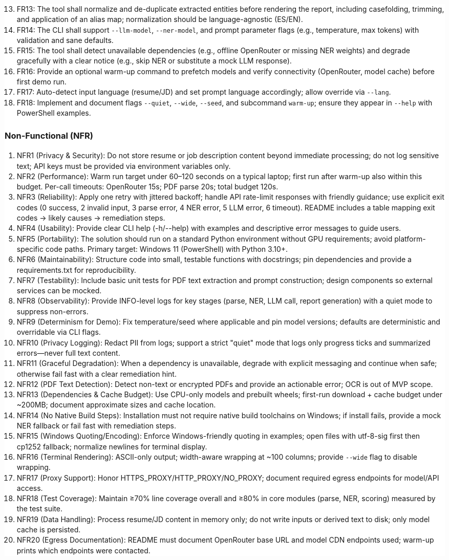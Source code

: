 13. FR13: The tool shall normalize and de-duplicate extracted entities before rendering the report, including casefolding, trimming, and application of an alias map; normalization should be language-agnostic (ES/EN).
14. FR14: The CLI shall support `--llm-model`, `--ner-model`, and prompt parameter flags (e.g., temperature, max tokens) with validation and sane defaults.
15. FR15: The tool shall detect unavailable dependencies (e.g., offline OpenRouter or missing NER weights) and degrade gracefully with a clear notice (e.g., skip NER or substitute a mock LLM response).
16. FR16: Provide an optional warm-up command to prefetch models and verify connectivity (OpenRouter, model cache) before first demo run.
17. FR17: Auto-detect input language (resume/JD) and set prompt language accordingly; allow override via `--lang`.
18. FR18: Implement and document flags `--quiet`, `--wide`, `--seed`, and subcommand `warm-up`; ensure they appear in `--help` with PowerShell examples.

### Non-Functional (NFR)
1. NFR1 (Privacy & Security): Do not store resume or job description content beyond immediate processing; do not log sensitive text; API keys must be provided via environment variables only.
2. NFR2 (Performance): Warm run target under 60–120 seconds on a typical laptop; first run after warm-up also within this budget. Per-call timeouts: OpenRouter 15s; PDF parse 20s; total budget 120s.
3. NFR3 (Reliability): Apply one retry with jittered backoff; handle API rate-limit responses with friendly guidance; use explicit exit codes (0 success, 2 invalid input, 3 parse error, 4 NER error, 5 LLM error, 6 timeout). README includes a table mapping exit codes → likely causes → remediation steps.
4. NFR4 (Usability): Provide clear CLI help (-h/--help) with examples and descriptive error messages to guide users.
5. NFR5 (Portability): The solution should run on a standard Python environment without GPU requirements; avoid platform-specific code paths. Primary target: Windows 11 (PowerShell) with Python 3.10+.
6. NFR6 (Maintainability): Structure code into small, testable functions with docstrings; pin dependencies and provide a requirements.txt for reproducibility.
7. NFR7 (Testability): Include basic unit tests for PDF text extraction and prompt construction; design components so external services can be mocked.
8. NFR8 (Observability): Provide INFO-level logs for key stages (parse, NER, LLM call, report generation) with a quiet mode to suppress non-errors.
9. NFR9 (Determinism for Demo): Fix temperature/seed where applicable and pin model versions; defaults are deterministic and overridable via CLI flags.
10. NFR10 (Privacy Logging): Redact PII from logs; support a strict "quiet" mode that logs only progress ticks and summarized errors—never full text content.
11. NFR11 (Graceful Degradation): When a dependency is unavailable, degrade with explicit messaging and continue when safe; otherwise fail fast with a clear remediation hint.
12. NFR12 (PDF Text Detection): Detect non-text or encrypted PDFs and provide an actionable error; OCR is out of MVP scope.
13. NFR13 (Dependencies & Cache Budget): Use CPU-only models and prebuilt wheels; first-run download + cache budget under ~200MB; document approximate sizes and cache location.
14. NFR14 (No Native Build Steps): Installation must not require native build toolchains on Windows; if install fails, provide a mock NER fallback or fail fast with remediation steps.
15. NFR15 (Windows Quoting/Encoding): Enforce Windows-friendly quoting in examples; open files with utf-8-sig first then cp1252 fallback; normalize newlines for terminal display.
16. NFR16 (Terminal Rendering): ASCII-only output; width-aware wrapping at ~100 columns; provide `--wide` flag to disable wrapping.
17. NFR17 (Proxy Support): Honor HTTPS_PROXY/HTTP_PROXY/NO_PROXY; document required egress endpoints for model/API access.
18. NFR18 (Test Coverage): Maintain ≥70% line coverage overall and ≥80% in core modules (parse, NER, scoring) measured by the test suite.
19. NFR19 (Data Handling): Process resume/JD content in memory only; do not write inputs or derived text to disk; only model cache is persisted.
20. NFR20 (Egress Documentation): README must document OpenRouter base URL and model CDN endpoints used; warm-up prints which endpoints were contacted.
